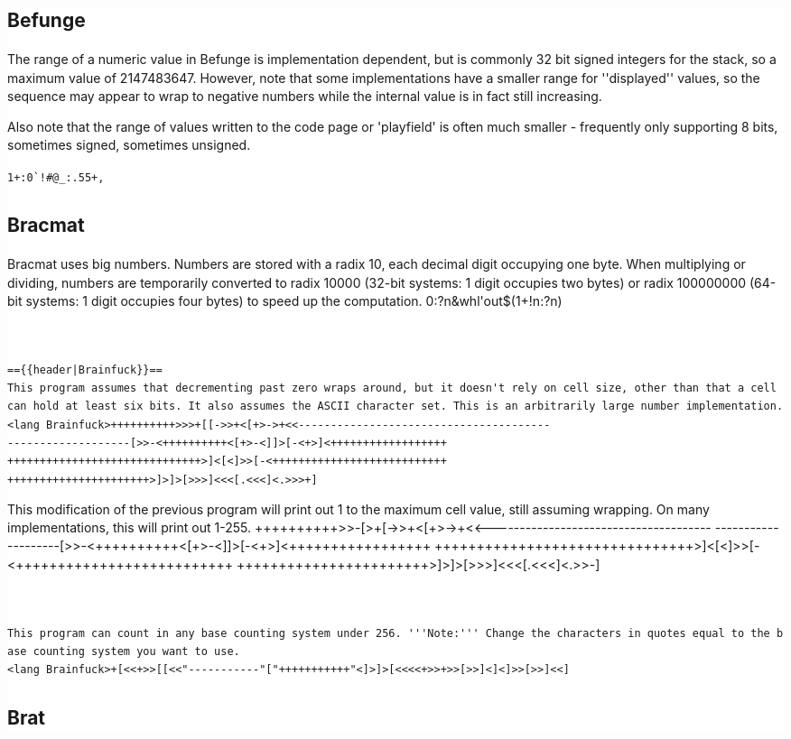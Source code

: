 
## Befunge

The range of a numeric value in Befunge is implementation dependent, but is commonly 32 bit signed integers for the stack, so a maximum value of 2147483647. However, note that some implementations have a smaller range for ''displayed'' values, so the sequence may appear to wrap to negative numbers while the internal value is in fact still increasing.

Also note that the range of values written to the code page or 'playfield' is often much smaller - frequently only supporting 8 bits, sometimes signed, sometimes unsigned.


```befunge
1+:0`!#@_:.55+,
```



## Bracmat

Bracmat uses big numbers. Numbers are stored with a radix 10, each decimal digit occupying one byte. When multiplying or dividing, numbers are temporarily converted to radix 10000 (32-bit systems: 1 digit occupies two bytes) or radix 100000000 (64-bit systems: 1 digit occupies four bytes) to speed up the computation.
<lang>0:?n&whl'out$(1+!n:?n)
```


=={{header|Brainfuck}}==
This program assumes that decrementing past zero wraps around, but it doesn't rely on cell size, other than that a cell can hold at least six bits. It also assumes the ASCII character set. This is an arbitrarily large number implementation.
<lang Brainfuck>++++++++++>>>+[[->>+<[+>->+<<---------------------------------------
-------------------[>>-<++++++++++<[+>-<]]>[-<+>]<++++++++++++++++++
++++++++++++++++++++++++++++++>]<[<]>>[-<+++++++++++++++++++++++++++
++++++++++++++++++++++>]>]>[>>>]<<<[.<<<]<.>>>+]
```


This modification of the previous program will print out 1 to the maximum cell value, still assuming wrapping. On many implementations, this will print out 1-255.
<lang Brainfuck>++++++++++>>-[>+[->>+<[+>->+<<--------------------------------------
--------------------[>>-<++++++++++<[+>-<]]>[-<+>]<+++++++++++++++++
+++++++++++++++++++++++++++++++>]<[<]>>[-<++++++++++++++++++++++++++
+++++++++++++++++++++++>]>]>[>>>]<<<[.<<<]<.>>-]
```


This program can count in any base counting system under 256. '''Note:''' Change the characters in quotes equal to the base counting system you want to use.
<lang Brainfuck>+[<<+>>[[<<"-----------"["+++++++++++"<]>]>[<<<<+>>+>>[>>]<]<]>>[>>]<<]
```



## Brat
